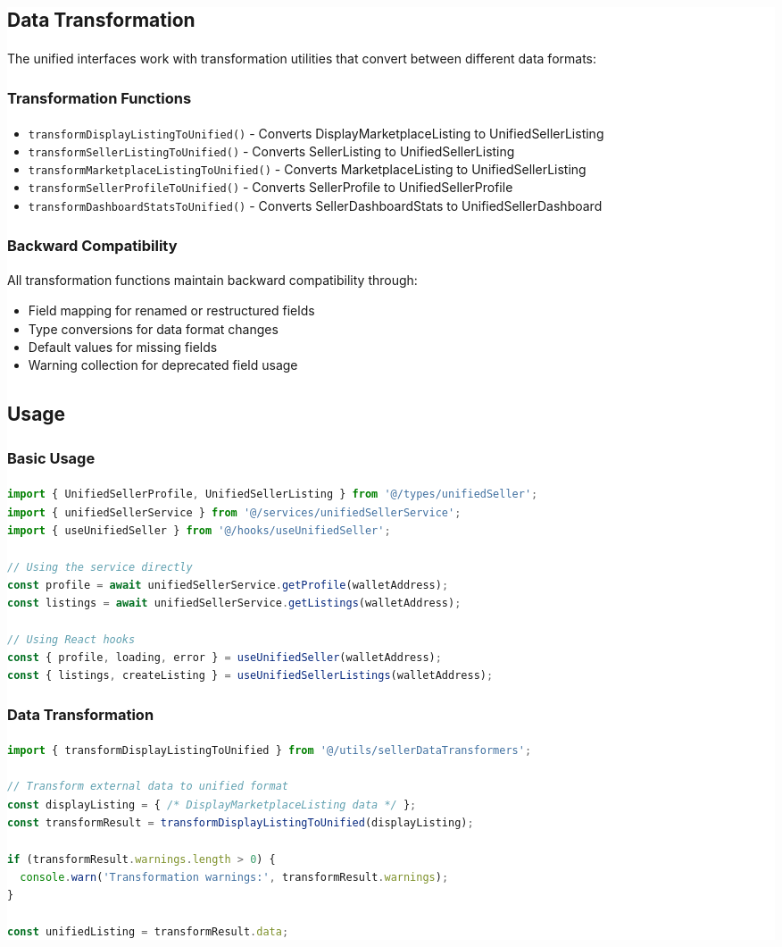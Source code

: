 ## Data Transformation

The unified interfaces work with transformation utilities that convert between different data formats:

### Transformation Functions

- `transformDisplayListingToUnified()` - Converts DisplayMarketplaceListing to UnifiedSellerListing
- `transformSellerListingToUnified()` - Converts SellerListing to UnifiedSellerListing
- `transformMarketplaceListingToUnified()` - Converts MarketplaceListing to UnifiedSellerListing
- `transformSellerProfileToUnified()` - Converts SellerProfile to UnifiedSellerProfile
- `transformDashboardStatsToUnified()` - Converts SellerDashboardStats to UnifiedSellerDashboard

### Backward Compatibility

All transformation functions maintain backward compatibility through:

- Field mapping for renamed or restructured fields
- Type conversions for data format changes
- Default values for missing fields
- Warning collection for deprecated field usage

## Usage

### Basic Usage

```typescript
import { UnifiedSellerProfile, UnifiedSellerListing } from '@/types/unifiedSeller';
import { unifiedSellerService } from '@/services/unifiedSellerService';
import { useUnifiedSeller } from '@/hooks/useUnifiedSeller';

// Using the service directly
const profile = await unifiedSellerService.getProfile(walletAddress);
const listings = await unifiedSellerService.getListings(walletAddress);

// Using React hooks
const { profile, loading, error } = useUnifiedSeller(walletAddress);
const { listings, createListing } = useUnifiedSellerListings(walletAddress);
```

### Data Transformation

```typescript
import { transformDisplayListingToUnified } from '@/utils/sellerDataTransformers';

// Transform external data to unified format
const displayListing = { /* DisplayMarketplaceListing data */ };
const transformResult = transformDisplayListingToUnified(displayListing);

if (transformResult.warnings.length > 0) {
  console.warn('Transformation warnings:', transformResult.warnings);
}

const unifiedListing = transformResult.data;
```
